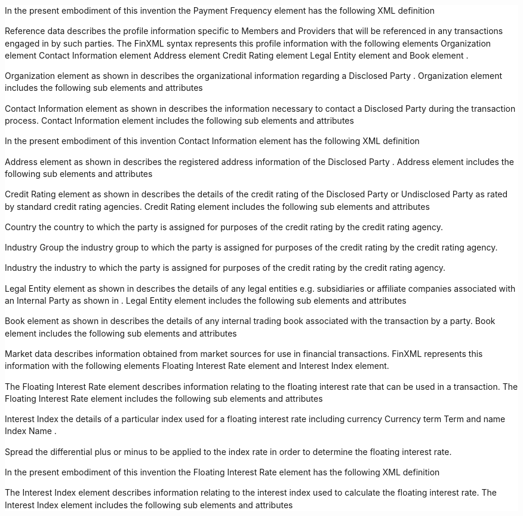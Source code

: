In the present embodiment of this invention the Payment Frequency element has the following XML definition 

Reference data describes the profile information specific to Members and Providers that will be referenced in any transactions engaged in by such parties. The FinXML syntax represents this profile information with the following elements Organization element Contact Information element Address element Credit Rating element Legal Entity element and Book element .

Organization element as shown in describes the organizational information regarding a Disclosed Party . Organization element includes the following sub elements and attributes 

Contact Information element as shown in describes the information necessary to contact a Disclosed Party during the transaction process. Contact Information element includes the following sub elements and attributes 

In the present embodiment of this invention Contact Information element has the following XML definition 

Address element as shown in describes the registered address information of the Disclosed Party . Address element includes the following sub elements and attributes 

Credit Rating element as shown in describes the details of the credit rating of the Disclosed Party or Undisclosed Party as rated by standard credit rating agencies. Credit Rating element includes the following sub elements and attributes 

 Country the country to which the party is assigned for purposes of the credit rating by the credit rating agency.

 Industry Group the industry group to which the party is assigned for purposes of the credit rating by the credit rating agency.

 Industry the industry to which the party is assigned for purposes of the credit rating by the credit rating agency.

Legal Entity element as shown in describes the details of any legal entities e.g. subsidiaries or affiliate companies associated with an Internal Party as shown in . Legal Entity element includes the following sub elements and attributes 

Book element as shown in describes the details of any internal trading book associated with the transaction by a party. Book element includes the following sub elements and attributes 

Market data describes information obtained from market sources for use in financial transactions. FinXML represents this information with the following elements Floating Interest Rate element and Interest Index element.

The Floating Interest Rate element describes information relating to the floating interest rate that can be used in a transaction. The Floating Interest Rate element includes the following sub elements and attributes 

 Interest Index the details of a particular index used for a floating interest rate including currency Currency term Term and name Index Name .

 Spread the differential plus or minus to be applied to the index rate in order to determine the floating interest rate.

In the present embodiment of this invention the Floating Interest Rate element has the following XML definition 

The Interest Index element describes information relating to the interest index used to calculate the floating interest rate. The Interest Index element includes the following sub elements and attributes 
